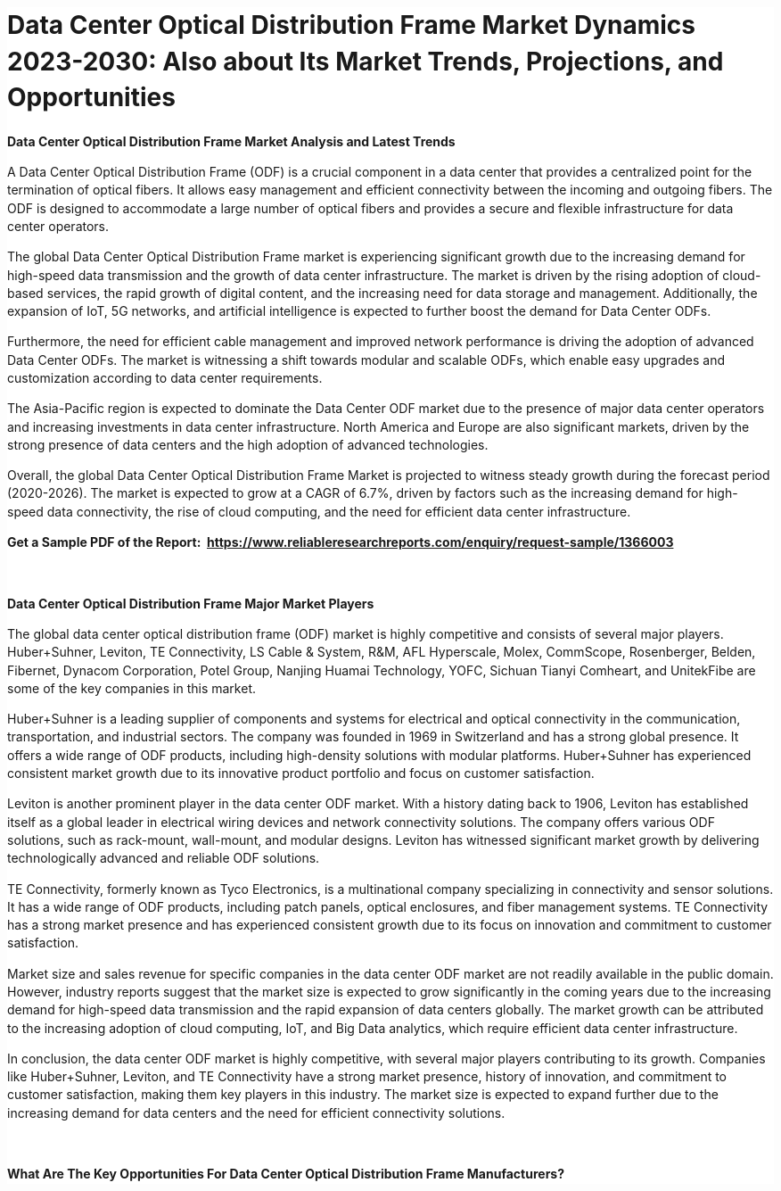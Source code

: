 <p><h1>Data Center Optical Distribution Frame Market Dynamics 2023-2030: Also about Its Market Trends, Projections, and Opportunities</h1></p><p><strong>Data Center Optical Distribution Frame Market Analysis and Latest Trends</strong></p>
<p><p>A Data Center Optical Distribution Frame (ODF) is a crucial component in a data center that provides a centralized point for the termination of optical fibers. It allows easy management and efficient connectivity between the incoming and outgoing fibers. The ODF is designed to accommodate a large number of optical fibers and provides a secure and flexible infrastructure for data center operators.</p><p>The global Data Center Optical Distribution Frame market is experiencing significant growth due to the increasing demand for high-speed data transmission and the growth of data center infrastructure. The market is driven by the rising adoption of cloud-based services, the rapid growth of digital content, and the increasing need for data storage and management. Additionally, the expansion of IoT, 5G networks, and artificial intelligence is expected to further boost the demand for Data Center ODFs.</p><p>Furthermore, the need for efficient cable management and improved network performance is driving the adoption of advanced Data Center ODFs. The market is witnessing a shift towards modular and scalable ODFs, which enable easy upgrades and customization according to data center requirements.</p><p>The Asia-Pacific region is expected to dominate the Data Center ODF market due to the presence of major data center operators and increasing investments in data center infrastructure. North America and Europe are also significant markets, driven by the strong presence of data centers and the high adoption of advanced technologies.</p><p>Overall, the global Data Center Optical Distribution Frame Market is projected to witness steady growth during the forecast period (2020-2026). The market is expected to grow at a CAGR of 6.7%, driven by factors such as the increasing demand for high-speed data connectivity, the rise of cloud computing, and the need for efficient data center infrastructure.</p></p>
<p><strong>Get a Sample PDF of the Report:&nbsp; <a href="https://www.reliableresearchreports.com/enquiry/request-sample/1366003">https://www.reliableresearchreports.com/enquiry/request-sample/1366003</a></strong></p>
<p>&nbsp;</p>
<p><strong>Data Center Optical Distribution Frame Major Market Players</strong></p>
<p><p>The global data center optical distribution frame (ODF) market is highly competitive and consists of several major players. Huber+Suhner, Leviton, TE Connectivity, LS Cable & System, R&M, AFL Hyperscale, Molex, CommScope, Rosenberger, Belden, Fibernet, Dynacom Corporation, Potel Group, Nanjing Huamai Technology, YOFC, Sichuan Tianyi Comheart, and UnitekFibe are some of the key companies in this market.</p><p>Huber+Suhner is a leading supplier of components and systems for electrical and optical connectivity in the communication, transportation, and industrial sectors. The company was founded in 1969 in Switzerland and has a strong global presence. It offers a wide range of ODF products, including high-density solutions with modular platforms. Huber+Suhner has experienced consistent market growth due to its innovative product portfolio and focus on customer satisfaction.</p><p>Leviton is another prominent player in the data center ODF market. With a history dating back to 1906, Leviton has established itself as a global leader in electrical wiring devices and network connectivity solutions. The company offers various ODF solutions, such as rack-mount, wall-mount, and modular designs. Leviton has witnessed significant market growth by delivering technologically advanced and reliable ODF solutions.</p><p>TE Connectivity, formerly known as Tyco Electronics, is a multinational company specializing in connectivity and sensor solutions. It has a wide range of ODF products, including patch panels, optical enclosures, and fiber management systems. TE Connectivity has a strong market presence and has experienced consistent growth due to its focus on innovation and commitment to customer satisfaction.</p><p>Market size and sales revenue for specific companies in the data center ODF market are not readily available in the public domain. However, industry reports suggest that the market size is expected to grow significantly in the coming years due to the increasing demand for high-speed data transmission and the rapid expansion of data centers globally. The market growth can be attributed to the increasing adoption of cloud computing, IoT, and Big Data analytics, which require efficient data center infrastructure.</p><p>In conclusion, the data center ODF market is highly competitive, with several major players contributing to its growth. Companies like Huber+Suhner, Leviton, and TE Connectivity have a strong market presence, history of innovation, and commitment to customer satisfaction, making them key players in this industry. The market size is expected to expand further due to the increasing demand for data centers and the need for efficient connectivity solutions.</p></p>
<p>&nbsp;</p>
<p><strong>What Are The Key Opportunities For Data Center Optical Distribution Frame Manufacturers?</strong></p>